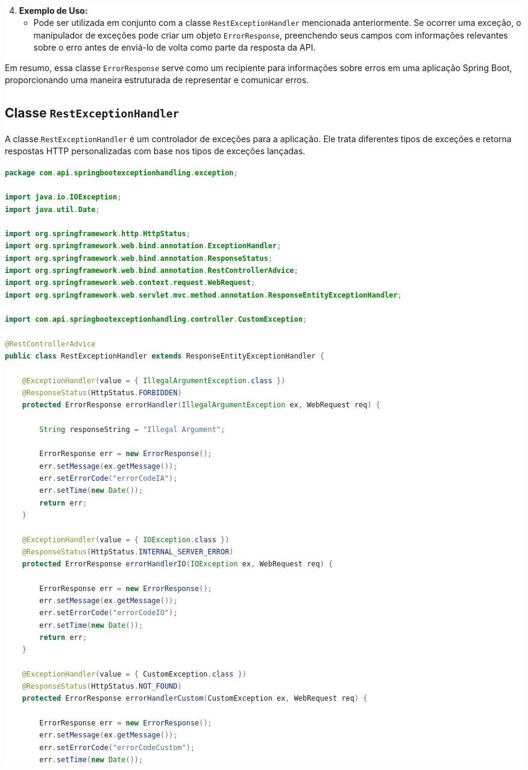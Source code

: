 4. **Exemplo de Uso:**
   - Pode ser utilizada em conjunto com a classe `RestExceptionHandler` mencionada anteriormente. Se ocorrer uma exceção, o manipulador de exceções pode criar um objeto `ErrorResponse`, preenchendo seus campos com informações relevantes sobre o erro antes de enviá-lo de volta como parte da resposta da API.

Em resumo, essa classe `ErrorResponse` serve como um recipiente para informações sobre erros em uma aplicação Spring Boot, proporcionando uma maneira estruturada de representar e comunicar erros.


## Classe `RestExceptionHandler`

A classe `RestExceptionHandler` é um controlador de exceções para a aplicação. Ele trata diferentes tipos de exceções e retorna respostas HTTP personalizadas com base nos tipos de exceções lançadas. 

```java
package com.api.springbootexceptionhandling.exception;

import java.io.IOException;
import java.util.Date;

import org.springframework.http.HttpStatus;
import org.springframework.web.bind.annotation.ExceptionHandler;
import org.springframework.web.bind.annotation.ResponseStatus;
import org.springframework.web.bind.annotation.RestControllerAdvice;
import org.springframework.web.context.request.WebRequest;
import org.springframework.web.servlet.mvc.method.annotation.ResponseEntityExceptionHandler;

import com.api.springbootexceptionhandling.controller.CustomException;

@RestControllerAdvice
public class RestExceptionHandler extends ResponseEntityExceptionHandler {

    @ExceptionHandler(value = { IllegalArgumentException.class })
    @ResponseStatus(HttpStatus.FORBIDDEN)
    protected ErrorResponse errorHandler(IllegalArgumentException ex, WebRequest req) {

        String responseString = "Illegal Argument";

        ErrorResponse err = new ErrorResponse();
        err.setMessage(ex.getMessage());
        err.setErrorCode("errorCodeIA");
        err.setTime(new Date());
        return err;
    }

    @ExceptionHandler(value = { IOException.class })
    @ResponseStatus(HttpStatus.INTERNAL_SERVER_ERROR)
    protected ErrorResponse errorHandlerIO(IOException ex, WebRequest req) {

        ErrorResponse err = new ErrorResponse();
        err.setMessage(ex.getMessage());
        err.setErrorCode("errorCodeIO");
        err.setTime(new Date());
        return err;
    }

    @ExceptionHandler(value = { CustomException.class })
    @ResponseStatus(HttpStatus.NOT_FOUND)
    protected ErrorResponse errorHandlerCustom(CustomException ex, WebRequest req) {

        ErrorResponse err = new ErrorResponse();
        err.setMessage(ex.getMessage());
        err.setErrorCode("errorCodeCustom");
        err.setTime(new Date());
```